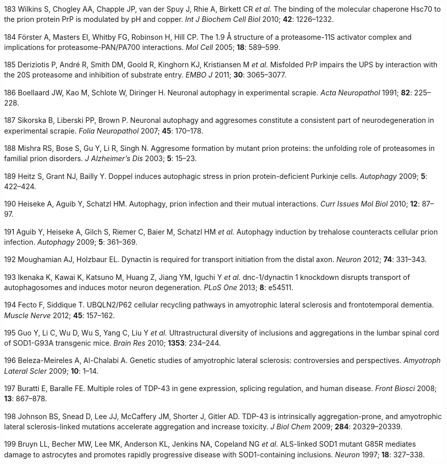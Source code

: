183 Wilkins S, Chogley AA, Chapple JP, van der Spuy J, Rhie A, Birkett CR *et al.* The binding of the molecular chaperone Hsc70 to the prion protein PrP is modulated by pH and copper. *Int J Biochem Cell Biol* 2010; **42**: 1226–1232.

184 Förster A, Masters EI, Whitby FG, Robinson H, Hill CP. The 1.9 Å structure of a proteasome-11S activator complex and implications for proteasome-PAN/PA700 interactions. *Mol Cell* 2005; **18**: 589–599.

185 Deriziotis P, André R, Smith DM, Goold R, Kinghorn KJ, Kristiansen M *et al.* Misfolded PrP impairs the UPS by interaction with the 20S proteasome and inhibition of substrate entry. *EMBO J* 2011; **30**: 3065–3077.


186 Boellaard JW, Kao M, Schlote W, Diringer H. Neuronal autophagy in experimental scrapie. *Acta Neuropathol* 1991; **82**: 225–228.

187 Sikorska B, Liberski PP, Brown P. Neuronal autophagy and aggresomes constitute a consistent part of neurodegeneration in experimental scrapie. *Folia Neuropathol* 2007; **45**: 170–178.

188 Mishra RS, Bose S, Gu Y, Li R, Singh N. Aggresome formation by mutant prion proteins: the unfolding role of proteasomes in familial prion disorders. *J Alzheimer’s Dis* 2003; **5**: 15–23.

189 Heitz S, Grant NJ, Bailly Y. Doppel induces autophagic stress in prion protein-deficient Purkinje cells. *Autophagy* 2009; **5**: 422–424.

190 Heiseke A, Aguib Y, Schatzl HM. Autophagy, prion infection and their mutual interactions. *Curr Issues Mol Biol* 2010; **12**: 87–97.

191 Aguib Y, Heiseke A, Gilch S, Riemer C, Baier M, Schatzl HM *et al.* Autophagy induction by trehalose counteracts cellular prion infection. *Autophagy* 2009; **5**: 361–369.

192 Moughamian AJ, Holzbaur EL. Dynactin is required for transport initiation from the distal axon. *Neuron* 2012; **74**: 331–343.

193 Ikenaka K, Kawai K, Katsuno M, Huang Z, Jiang YM, Iguchi Y *et al.* dnc-1/dynactin 1 knockdown disrupts transport of autophagosomes and induces motor neuron degeneration. *PLoS One* 2013; **8**: e54511.

194 Fecto F, Siddique T. UBQLN2/P62 cellular recycling pathways in amyotrophic lateral sclerosis and frontotemporal dementia. *Muscle Nerve* 2012; **45**: 157–162.

195 Guo Y, Li C, Wu D, Wu S, Yang C, Liu Y *et al.* Ultrastructural diversity of inclusions and aggregations in the lumbar spinal cord of SOD1-G93A transgenic mice. *Brain Res* 2010; **1353**: 234–244.

196 Beleza-Meireles A, Al-Chalabi A. Genetic studies of amyotrophic lateral sclerosis: controversies and perspectives. *Amyotroph Lateral Scler* 2009; **10**: 1–14.

197 Buratti E, Baralle FE. Multiple roles of TDP-43 in gene expression, splicing regulation, and human disease. *Front Biosci* 2008; **13**: 867–878.

198 Johnson BS, Snead D, Lee JJ, McCaffery JM, Shorter J, Gitler AD. TDP-43 is intrinsically aggregation-prone, and amyotrophic lateral sclerosis-linked mutations accelerate aggregation and increase toxicity. *J Biol Chem* 2009; **284**: 20329–20339.

199 Bruyn LL, Becher MW, Lee MK, Anderson KL, Jenkins NA, Copeland NG *et al.* ALS-linked SOD1 mutant G85R mediates damage to astrocytes and promotes rapidly progressive disease with SOD1-containing inclusions. *Neuron* 1997; **18**: 327–338.

